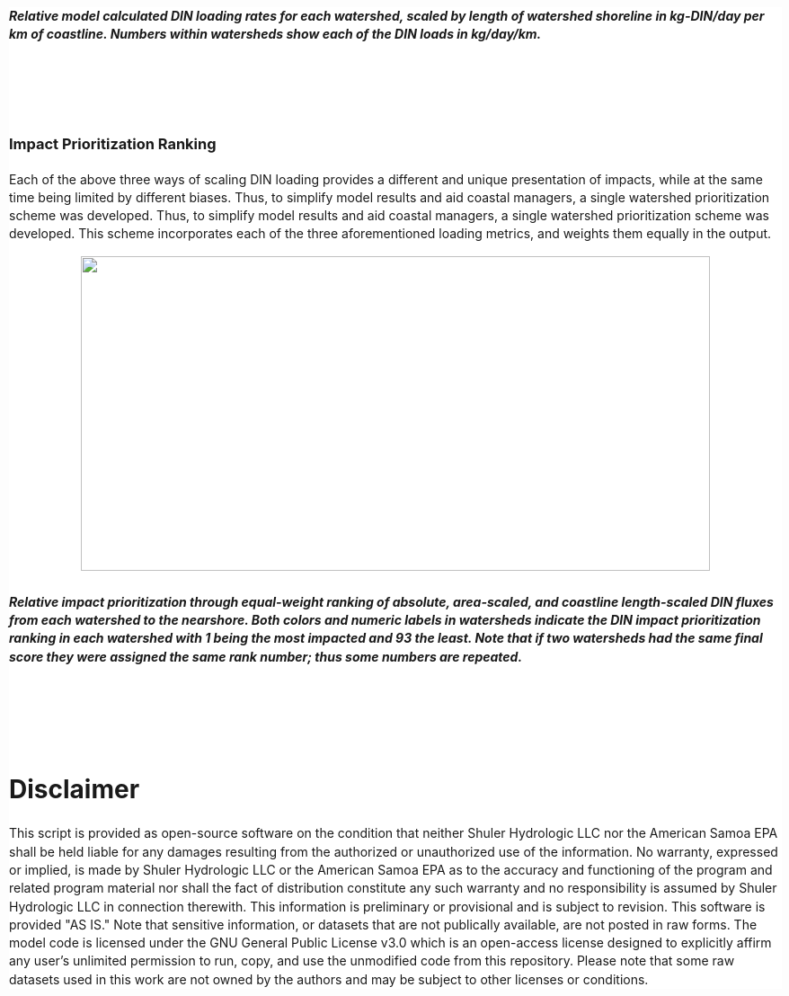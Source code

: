 ##### Relative model calculated DIN loading rates for each watershed, scaled by length of watershed shoreline in kg-DIN/day per km of coastline. Numbers within watersheds show each of the DIN loads in kg/day/km.


&nbsp;

&nbsp;


### Impact Prioritization Ranking 
Each of the above three ways of scaling DIN loading provides a different and unique presentation of impacts, while at the same time being limited by different biases. Thus, to simplify model results and aid coastal managers, a single watershed prioritization scheme was developed. Thus, to simplify model results and aid coastal managers, a single watershed prioritization scheme was developed. This scheme incorporates each of the three aforementioned loading metrics, and weights them equally in the output. 

<p align="center">
  <img width="700" height="350" src=/Docs/Figs/Results_Prioritization_Rank.jpg >
</p>


##### Relative impact prioritization through equal-weight ranking of absolute, area-scaled, and coastline length-scaled DIN fluxes from each watershed to the nearshore. Both colors and numeric labels in watersheds indicate the DIN impact prioritization ranking in each watershed with 1 being the most impacted and 93 the least. Note that if two watersheds had the same final score they were assigned the same rank number; thus some numbers are repeated. 



&nbsp;

&nbsp;



# Disclaimer
This script is provided as open-source software on the condition that neither Shuler Hydrologic LLC nor the American Samoa EPA shall be held liable for any damages resulting from the authorized or unauthorized use of the information. No warranty, expressed or implied, is made by Shuler Hydrologic LLC or the American Samoa EPA as to the accuracy and functioning of the program and related program material nor shall the fact of distribution constitute any such warranty and no responsibility is assumed by Shuler Hydrologic LLC in connection therewith. This information is preliminary or provisional and is subject to revision. This software is provided "AS IS." Note that sensitive information, or datasets that are not publically available, are not posted in raw forms. The model code is licensed under the GNU General Public License v3.0 which is an open-access license designed to explicitly affirm any user’s unlimited permission to run, copy, and use the unmodified code from this repository. Please note that some raw datasets used in this work are not owned by the authors and may be subject to other licenses or conditions.
